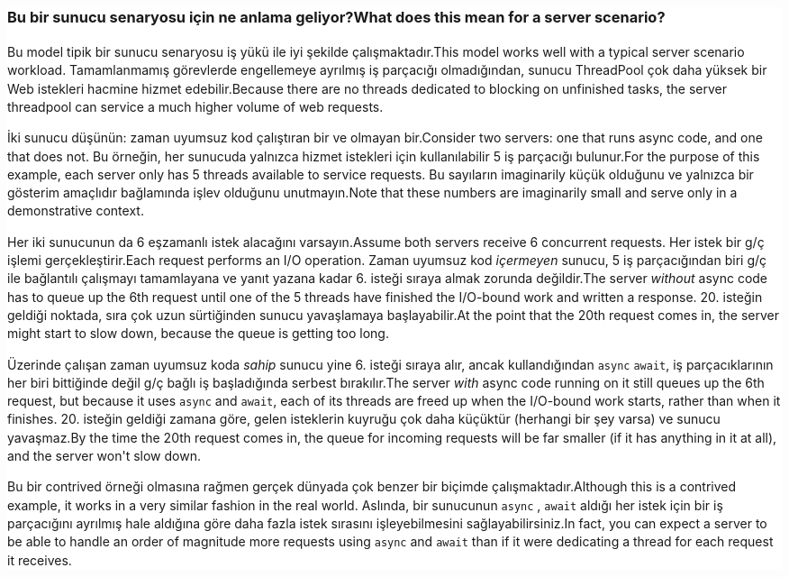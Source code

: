 ### <a name="what-does-this-mean-for-a-server-scenario"></a><span data-ttu-id="65b25-156">Bu bir sunucu senaryosu için ne anlama geliyor?</span><span class="sxs-lookup"><span data-stu-id="65b25-156">What does this mean for a server scenario?</span></span>

<span data-ttu-id="65b25-157">Bu model tipik bir sunucu senaryosu iş yükü ile iyi şekilde çalışmaktadır.</span><span class="sxs-lookup"><span data-stu-id="65b25-157">This model works well with a typical server scenario workload.</span></span>  <span data-ttu-id="65b25-158">Tamamlanmamış görevlerde engellemeye ayrılmış iş parçacığı olmadığından, sunucu ThreadPool çok daha yüksek bir Web istekleri hacmine hizmet edebilir.</span><span class="sxs-lookup"><span data-stu-id="65b25-158">Because there are no threads dedicated to blocking on unfinished tasks, the server threadpool can service a much higher volume of web requests.</span></span>

<span data-ttu-id="65b25-159">İki sunucu düşünün: zaman uyumsuz kod çalıştıran bir ve olmayan bir.</span><span class="sxs-lookup"><span data-stu-id="65b25-159">Consider two servers: one that runs async code, and one that does not.</span></span>  <span data-ttu-id="65b25-160">Bu örneğin, her sunucuda yalnızca hizmet istekleri için kullanılabilir 5 iş parçacığı bulunur.</span><span class="sxs-lookup"><span data-stu-id="65b25-160">For the purpose of this example, each server only has 5 threads available to service requests.</span></span>  <span data-ttu-id="65b25-161">Bu sayıların imaginarily küçük olduğunu ve yalnızca bir gösterim amaçlıdır bağlamında işlev olduğunu unutmayın.</span><span class="sxs-lookup"><span data-stu-id="65b25-161">Note that these numbers are imaginarily small and serve only in a demonstrative context.</span></span>

<span data-ttu-id="65b25-162">Her iki sunucunun da 6 eşzamanlı istek alacağını varsayın.</span><span class="sxs-lookup"><span data-stu-id="65b25-162">Assume both servers receive 6 concurrent requests.</span></span> <span data-ttu-id="65b25-163">Her istek bir g/ç işlemi gerçekleştirir.</span><span class="sxs-lookup"><span data-stu-id="65b25-163">Each request performs an I/O operation.</span></span>  <span data-ttu-id="65b25-164">Zaman uyumsuz kod *içermeyen* sunucu, 5 iş parçacığından biri g/ç ile bağlantılı çalışmayı tamamlayana ve yanıt yazana kadar 6. isteği sıraya almak zorunda değildir.</span><span class="sxs-lookup"><span data-stu-id="65b25-164">The server *without* async code has to queue up the 6th request until one of the 5 threads have finished the I/O-bound work and written a response.</span></span> <span data-ttu-id="65b25-165">20. isteğin geldiği noktada, sıra çok uzun sürtiğinden sunucu yavaşlamaya başlayabilir.</span><span class="sxs-lookup"><span data-stu-id="65b25-165">At the point that the 20th request comes in, the server might start to slow down, because the queue is getting too long.</span></span>

<span data-ttu-id="65b25-166">Üzerinde çalışan zaman uyumsuz koda *sahip* sunucu yine 6. isteği sıraya alır, ancak kullandığından `async` `await`, iş parçacıklarının her biri bittiğinde değil g/ç bağlı iş başladığında serbest bırakılır.</span><span class="sxs-lookup"><span data-stu-id="65b25-166">The server *with* async code running on it still queues up the 6th request, but because it uses `async` and `await`, each of its threads are freed up when the I/O-bound work starts, rather than when it finishes.</span></span>  <span data-ttu-id="65b25-167">20. isteğin geldiği zamana göre, gelen isteklerin kuyruğu çok daha küçüktür (herhangi bir şey varsa) ve sunucu yavaşmaz.</span><span class="sxs-lookup"><span data-stu-id="65b25-167">By the time the 20th request comes in, the queue for incoming requests will be far smaller (if it has anything in it at all), and the server won't slow down.</span></span>

<span data-ttu-id="65b25-168">Bu bir contrived örneği olmasına rağmen gerçek dünyada çok benzer bir biçimde çalışmaktadır.</span><span class="sxs-lookup"><span data-stu-id="65b25-168">Although this is a contrived example, it works in a very similar fashion in the real world.</span></span>  <span data-ttu-id="65b25-169">Aslında, bir sunucunun `async` , `await` aldığı her istek için bir iş parçacığını ayrılmış hale aldığına göre daha fazla istek sırasını işleyebilmesini sağlayabilirsiniz.</span><span class="sxs-lookup"><span data-stu-id="65b25-169">In fact, you can expect a server to be able to handle an order of magnitude more requests using `async` and `await` than if it were dedicating a thread for each request it receives.</span></span>
